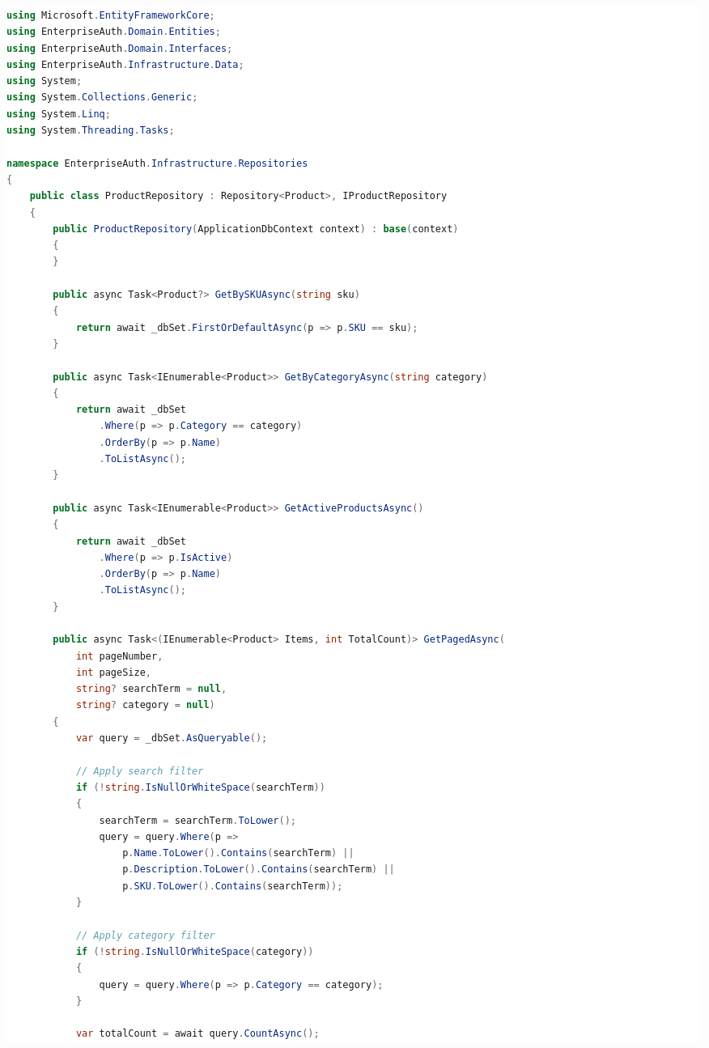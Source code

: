 ```csharp
using Microsoft.EntityFrameworkCore;
using EnterpriseAuth.Domain.Entities;
using EnterpriseAuth.Domain.Interfaces;
using EnterpriseAuth.Infrastructure.Data;
using System;
using System.Collections.Generic;
using System.Linq;
using System.Threading.Tasks;

namespace EnterpriseAuth.Infrastructure.Repositories
{
    public class ProductRepository : Repository<Product>, IProductRepository
    {
        public ProductRepository(ApplicationDbContext context) : base(context)
        {
        }

        public async Task<Product?> GetBySKUAsync(string sku)
        {
            return await _dbSet.FirstOrDefaultAsync(p => p.SKU == sku);
        }

        public async Task<IEnumerable<Product>> GetByCategoryAsync(string category)
        {
            return await _dbSet
                .Where(p => p.Category == category)
                .OrderBy(p => p.Name)
                .ToListAsync();
        }

        public async Task<IEnumerable<Product>> GetActiveProductsAsync()
        {
            return await _dbSet
                .Where(p => p.IsActive)
                .OrderBy(p => p.Name)
                .ToListAsync();
        }

        public async Task<(IEnumerable<Product> Items, int TotalCount)> GetPagedAsync(
            int pageNumber,
            int pageSize,
            string? searchTerm = null,
            string? category = null)
        {
            var query = _dbSet.AsQueryable();

            // Apply search filter
            if (!string.IsNullOrWhiteSpace(searchTerm))
            {
                searchTerm = searchTerm.ToLower();
                query = query.Where(p =>
                    p.Name.ToLower().Contains(searchTerm) ||
                    p.Description.ToLower().Contains(searchTerm) ||
                    p.SKU.ToLower().Contains(searchTerm));
            }

            // Apply category filter
            if (!string.IsNullOrWhiteSpace(category))
            {
                query = query.Where(p => p.Category == category);
            }

            var totalCount = await query.CountAsync();
```